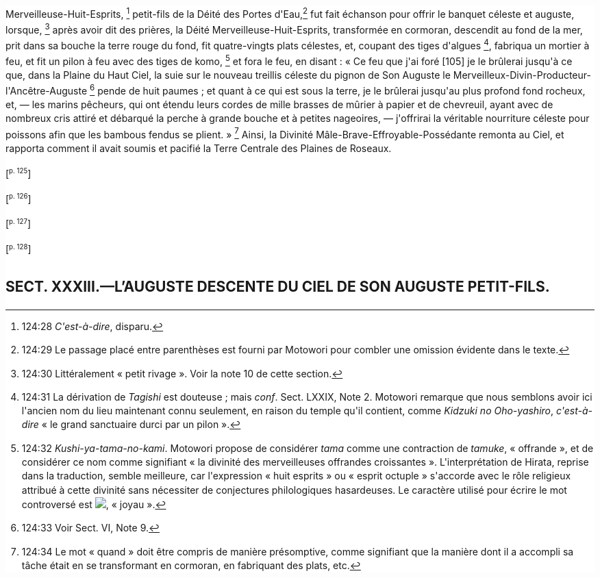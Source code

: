 Merveilleuse-Huit-Esprits, [^705] petit-fils de la Déité des Portes d'Eau,[^706] fut fait échanson pour offrir le banquet céleste et auguste, lorsque, [^707] après avoir dit des prières, la Déité Merveilleuse-Huit-Esprits, transformée en cormoran, descendit au fond de la mer, prit dans sa bouche la terre rouge du fond, fit quatre-vingts plats célestes, et, coupant des tiges d'algues [^708], fabriqua un mortier à feu, et fit un pilon à feu avec des tiges de komo, [^709] et fora le feu, en disant : « Ce feu que j'ai foré \[105\] je le brûlerai jusqu'à ce que, dans la Plaine du Haut Ciel, la suie sur le nouveau treillis céleste du pignon de Son Auguste le Merveilleux-Divin-Producteur-l'Ancêtre-Auguste [^710] pende de huit paumes ; et quant à ce qui est sous la terre, je le brûlerai jusqu'au plus profond fond rocheux, et, — les marins pêcheurs, qui ont étendu leurs cordes de mille brasses de mûrier à papier et de chevreuil, ayant avec de nombreux cris attiré et débarqué la perche à grande bouche et à petites nageoires, — j'offrirai la véritable nourriture céleste pour poissons afin que les bambous fendus se plient. » [^711] Ainsi, la Divinité Mâle-Brave-Effroyable-Possédante remonta au Ciel, et rapporta comment il avait soumis et pacifié la Terre Centrale des Plaines de Roseaux.

<span id="p125">[<sup><small>p. 125</small></sup>]</span>

<span id="p126">[<sup><small>p. 126</small></sup>]</span>

<span id="p127">[<sup><small>p. 127</small></sup>]</span>


<span id="p128">[<sup><small>p. 128</small></sup>]</span>

## SECT. XXXIII.—L’AUGUSTE DESCENTE DU CIEL DE SON AUGUSTE PETIT-FILS.


[^644]: 114:1 p. 117 Littéralement, « longtemps ne rapporte aucun rapport ».
[^645]: 114:2 Littéralement, « renvoyer ». La même expression apparaît ci-dessous.
[^646]: 114:3 _Ame-waka-hiko_. Tous les commentateurs s'accordent à dire que c'est pour exprimer sa désapprobation de la méchanceté de ce dieu que le titre de Déité ou d'Auguste n'est jamais associé à son nom.
[^648]: 114:5 _Ame-no-koko-yumi_ et _ame-no-haha-ya_. Dans la Sect. XXXIV, ces armes sont mentionnées sous les noms légèrement modifiés de _ama-no-hazhi-yumi_ (« arc céleste en bois de cire végétale ») et _ama-no-kaku-ya_ (« flèches célestes en cerf »). Un grand arc en bois de _Rhus succedanea__ et des flèches à larges plumes sont supposés être prévus.
[^651]: 114:8 Littéralement, « longtemps ne rapporte aucun rapport ».
[^652]: 114:9 _Na-naki-me_. Si l'interprétation de l'expression japonaise retenue ici est correcte (c'est celle que privilégient Motowori et Hirata), le faisan semble avoir été supposé crier son propre nom – en japonais archaïque _kigishi_. Les syllabes _na naki me_, cependant, se prêtent tout aussi bien à l'interprétation de « femelle sans nom » et se trouvent dans les « Chroniques » écrites avec des caractères ayant cette signification. Une autre opinion raisonnable est que le nom devrait être rattaché à la tradition mentionnée plus loin, selon laquelle le faisan aurait été la pleureuse (littéralement « femelle qui pleure », _naki-me_) aux funérailles du Jeune Prince Céleste. Dans ce cas, le mot _na_, « nom », devrait être considéré comme redondant, et on observera que la prochaine fois que le nom est mentionné, nous trouvons simplement _naki-me_, « femme qui pleure », sans la syllabe en question.
[^653]: 115:10 _Katsura no-ki_, diversement écrit ![](/image/book/Shintoism/The_Kojiki/11800.jpg), ![](/image/book/Shintoism/The_Kojiki/11801.jpg), ![](/image/book/Shintoism/The_Kojiki/11802.jpg), ![](/image/book/Shintoism/The_Kojiki/11803.jpg), et phonétiquement ![](/image/book/Shintoism/The_Kojiki/11804.jpg). Bien qu'il ne soit pas absolument certain de quel arbre il s'agit, le poids de l'autorité et de la probabilité est en faveur de ce qu'il s'agisse du cassia, qui joue un rôle dans la mythologie chinoise. Dans le langage moderne, le _katsura_ est un arbre dont le nom latin est _Cercidiphyllum japonicum_.
[^655]: 115:12 Cette expression, comme l'explique Motowori, signifie seulement que, comme la flèche a été tirée d'en bas vers le haut sur un faisan perché sur une branche au-dessus, les plumes, qui sont correctement considérées comme formant la partie supérieure de la flèche, étaient naturellement en dessous.
[^656]: 115:13 _Taka-gi-no-kami_. Le nom s'écrit avec les caractères ![](/image/book/Shintoism/The_Kojiki/11805.jpg), qui, pris idéographiquement, donneraient en français « Déité du Haut-Arbre ». Mais le traducteur ne doute guère que Motowori ait raison de considérer que ![](/image/book/Shintoism/The_Kojiki/11806.jpg) est ici utilisé phonétiquement, et que la syllabe _gi_, qu'il représente, est une contraction de _guhi_ (pour _kuhi_), lui-même dérivé de _kumu_, et mieux rendu par le verbe « intégrer ».
[^657]: 115:14 En japonais _magare_, lit. « se détourner », « devenir tortueux », c'est-à-dire « connaître une mauvaise fin ».
[^658]: 115:15 _C'est-à-dire_, à travers le trou au fond du ciel par lequel la flèche était entrée, ou que la flèche s'était fait.
[^659]: 115:16 Littéralement « haute colline de poitrine ».
[^660]: 115:17 La phrase placée entre crochets est supposée par Motowori être un ajout au texte fait par un copiste qui avait à l'esprit le passage parallèle des « Chroniques ». Dans les « Records of Ancient Matters Revised », les deux caractères correspondant à notre mot « prendre garde » sont omis, et le sens qui en résulte est : « Ce fut l'origine de la pratique de renvoyer des flèches », c'est-à-dire de tirer sur un ennemi avec la flèche qu'il venait lui-même d'utiliser.
[^661]: 116:18 Le sens du proverbe semble être qu'une ambassade devrait toujours être composée de plusieurs personnes. C'est le point de vue de Motowori, basé sur son interprétation du caractère ![](/image/book/Shintoism/The_Kojiki/11807.jpg) comme _hita_, qu'il identifie à _hito_, « un » ; et cela concorde bien avec l'histoire du texte. Hirata, qui, dans son « Exposition des Histoires Anciennes », suivant la version p. 119 de la légende donnée dans les « Chroniques », raconte deux ambassades de faisans – le mâle étant envoyé en premier et (comme il ne revient pas) la femelle ensuite – prend le caractère au sens propre qui lui est propre en chinois et interprète les mots du proverbe comme signifiant « l'ambassade précipitée du faisan ».
[^662]: 116:19 _C'est-à-dire_, l'épouse et les enfants du Jeune Prince Céleste, qu'il avait laissés au Ciel lorsqu'il était parti en ambassade à Idzumo.
[^663]: 116:20 _C'est-à-dire_, à l'endroit où il est décédé. La « maison de deuil » servait à conserver le corps jusqu'à son enterrement définitif.
[^664]: 116:21 Certains commentateurs pensent que cet oiseau est une espèce distincte, et Moribe, qui dit en avoir vu un dans l'estuaire près de Kuhana à Ise, le décrit comme « plutôt plus mince qu'une oie sauvage ordinaire, avec des pattes plus longues et un dos plus haut ». Si nous acceptions cela, la meilleure traduction anglaise serait « oie sauvage de rivière ».
[^665]: 116:22 L'original de cette expression (_kisari-mochi_) est très obscur, même dans les « Chroniques », dont la lecture idéographique a guidé le traducteur, et son écriture phonétique rend cette expression encore plus conjecturale. L'opinion la plus probable est qu'elle désigne quelqu'un portant sur sa tête la nourriture destinée au cadavre, bien que, si l'on adopte cette hypothèse, la fonction du pleureur en question puisse ressembler trop à celle du martin-pêcheur. Ce dernier aurait cependant apporté du poisson, tandis que l'oie aurait apporté du riz. Une autre hypothèse est que l'oie aurait apporté la nourriture et que le martin-pêcheur l'aurait cuite, tandis que le moineau, comme mentionné ci-dessous, aurait effectué l'opération intermédiaire consistant à piler le riz. (Voir la note détaillée de Motowori sur ce mot dans le vol. XIII, pp. 47-48 de son Commentaire.)
[^666]: 116:23 Ou simplement, « le pilon ».
[^667]: 116:24 Le passage parallèle des « Chroniques » nous dit qu’« ils pleurèrent, se lamentèrent et chantèrent pendant huit jours et huit nuits. »
[^668]: 116:25 Voir Sect. XXVI, Note 2. Il était le frère de l'épouse du Jeune Prince Céleste.
[^669]: 116:26 L'auteur du « Commentaire perpétuel sur les Chroniques du Japon » nous dit que ces larmes étaient des larmes de joie. Tel est sans doute le sens du texte ; cependant la répétition des mots « se lamenter » et « se lamenter » est curieuse.
[^671]: 116:28 _Mo-yama_. Aucune montagne de ce type n'est connue actuellement.
[^672]: 116:29 p. 120 _Awimi-gaha_. Aucune rivière de ce type n'est connue aujourd'hui. D'après les caractères utilisés, le nom signifie « Rivière qui voit les herbes noueuses ».
[^673]: 116:30 Appelée ensuite Mino. Cette province tire probablement son nom, comme le suggère l'auteur de l'« Explication des noms japonais », de mi nu, c'est-à-dire « trois landes », en référence aux vastes landes de Kagami, Awo et Seki-ga-hara qu'elle englobe. Les commentateurs modernes préfèrent le faire dériver de ma nu, « vraie lande ».
[^674]: 117:31 _Oho-ha-hari_. Le nom pourrait également être traduit par « Grand Faucheur de Feuilles ». Le traducteur a suivi Hirata en omettant le _nigori_ de la syllabe _ka_.
[^676]: 117:33 Le sens du Chant est : « Oh ! voici _Aji-shihi-taka-hiko-ne_, dont l'éclat, semblable à celui des joyaux portés par la Tisseuse du Ciel, brille au loin à travers les collines et les vallées. » — Le traducteur ne suit pas les commentateurs qui corrigent _ana-dama_, « joyaux à trous » en _aka-dama_, « rouges », c'est-à-dire « joyaux resplendissants », car la référence fréquente dans ce livre et dans d'autres livres anciens au fil sur lequel les perles étaient enfilées, et la présence dans les tombes anciennes, etc., d'un grand nombre de ces perles percées de trous (elles sont maintenant connues sous le nom de _kuda-dama_, c'est-à-dire « joyaux tubulaires ») rendent une telle correction inutile. La « Tisseuse du Ciel » est évidemment, malgré les efforts de Motowori pour réfuter le fait, la Chinoise _Chih Nü_, personnification d'α Lyrae, à laquelle il existe d'innombrables allusions dans la littérature chinoise, et qui est également devenu un thème fréquent des poètes japonais ultérieurs.
[^677]: 117:34 Ou, « style barbare », Motowori s'efforce d'expliquer les différents noms de styles de chants trouvés dans la littérature ancienne en affirmant qu'ils dérivent simplement des mots initiaux du chant en question, et que, par exemple, dans le cas présent, le titre de Chant rustique n'a été attribué au poème que parce que dans les « Chroniques », il est associé à un autre qui se prête à une telle interprétation. Moribe approuve ce point de vue ; mais, bien qu'il soit difficile d'expliquer de nombreux titres par une autre théorie, le traducteur pense qu'elle ne peut être acceptée comme généralement satisfaisante face aux nombreux cas qui la contredisent, et dont ses partisans ne peuvent donner aucune explication satisfaisante. Tout le sujet des titres, de la manière de chanter, etc., des poèmes anciens est en effet plongé dans l'obscurité.
[^678]: 121:1 p. 124 Littéralement, « renvoyer ».
[^679]: 121:2 _Itsu-no-wo-ha-bari no kami_. Nous avons déjà vu (Sect. VIII, Note 15) ce nom (sans le titre de Déité) comme l'appellation de l'épée avec laquelle Izanagi (« l'Homme-Qui-Invite ») décapita son fils p. 125 Kagu-tsu-chi (« Ancien Brillant ») pour avoir par sa naissance causé la mort d'Izanami (« la Femme-Qui-Invite »). Le nom alternatif de cette épée apparaît immédiatement en dessous comme le nom alternatif de cette divinité, _Ame-no-wo-ha-bari-no-kami_, _c'est-à-dire_, _la Déité à la Lame-Pointe-Céleste-Étendue_. La glose de Motowori selon laquelle la divinité était l'_esprit_ de l'épée n'est pas justifiée par le texte.
[^681]: 121:4 Ici, comme dans la Sect. IX (Note 6), le caractère ![](/image/book/Shintoism/The_Kojiki/12500.jpg), « de plus », apparaît là où une autre conjonction semblerait plus appropriée, en japonais comme en anglais. On peut ici le comprendre comme étant utilisé pour « mais ».
[^682]: 121:5 _Ame-no-kaku-no-kami_. L'interprétation de _kaku_ par « cerf » est celle de Hirata. Voir son « Exposition des Histoires Anciennes », vol. XXII, p. 6. et _conf_. les remarques sur le Mont Kagu dans la Sect. VII, Note 12 de cette traduction.
[^683]: 121:6 Littéralement, « sur cette route ».
[^684]: 121:7 Le premier pronom personnel est ici représenté par l'humble caractère ![](/image/book/Shintoism/The_Kojiki/12501.jpg), « serviteur »
[^687]: 121:10 Le mot « petit » est simplement une sorte de juron honorifique.
[^688]: 121:11 La véritable étymologie de ce mot est douteuse ; car la proposition de Motowori de le faire dériver de _ina se_, censé signifier « non, ou oui » ( ![](/image/book/Shintoism/The_Kojiki/12502.jpg)), en allusion à la question posée ici au Déité Maître-du-Grand-Pays, est une simple fantaisie, et ne prévoit pas les formes alternatives _Itasa_ et _Isasa_, qui apparaissent dans d'autres documents.
[^690]: 121:13 _C'est-à-dire_, comme l'explique Motowori, la poignée vers le bas.
[^691]: ​​121:14 Les « Chroniques » disent qu’ils « squattèrent ».
[^692]: 122:15 _C'est-à-dire_, « Que dis-tu à l'égard de notre décret ?
[^693]: 122:16 Ici et ci-dessous, l'humble caractère ![](/image/book/Shintoism/The_Kojiki/12503.jpg), « serviteur », est utilisé pour le premier pronom personnel.
[^694]: 122:17 _Ya-he-koto-shiro-nu-shi-no-kami_. Pour ce nom difficile, voir Sect. XXVI, Note 7.
[^695]: 122:18 Voir Sect. XXVII, Note 1.
[^696]: 122:19 Ou, « Nous le ferons. »
[^697]: 122:20 _C'est-à-dire_, Il fit chavirer son bateau et lui-même dans la mer, — l'endroit étant un endroit où (comme cela se fait encore au Japon) un grand espace d'eau peu profonde avait été clôturé avec des poteaux et recouvert de branches d'arbres, une seule ouverture étant laissée pour que les poissons puissent entrer, — puis frappa dans ses mains en signe de départ et coula au fond. — C'est l'interprétation de Hirata du passage, qui est difficile, et qui est différemment comprise par Motowori, que M. Satow a suivi dans une de ses notes sur les Rituels (voir Vol. VII, Pt. II, p. 122 de ces « Transactions »), le rendant ainsi : « Il marcha alors sur le bord de son bateau de manière à le renverser et, les mains croisées dos à dos (en signe de consentement), transforma son bateau en une clôture verte de branches et disparut. » Une comparaison attentive des remarques du Commentaire de Motowori (Vol. XIV, pp. 16-19) avec celles de l'Exposition des Histoires Anciennes de Hirata (Vol. XXII, pp. 50-55) et avec le texte lui-même, ainsi qu'avec le texte du passage parallèle des Chroniques, n'a cependant laissé aucun doute dans l'esprit du traducteur sur le fait que le point de vue de Hirata est le bon.
[^698]: 122:21 _Take-mi-gata-no-kami_. L'interprétation du nom est celle proposée par Motowori.
[^699]: 122:22 _C'est-à-dire_, un rocher qu'il faudrait mille hommes pour soulever.
[^700]: 122:23 Cette expression semble ici, comme le dit Motowori, être utilisée dans le sens de « Allez ! » Elle a survécu dans le mot moderne _saraba_, qui a parfois ce sens.
[^701]: 122:24 _C'est-à-dire_, la main de la Déité-Homme-Brave-Effroyable s'est d'abord transformée en glaçon, puis en lame d'épée, lorsqu'elle a été touchée par la Déité-Brave-Auguste-Nom-Entreprise, à l'alarme et à la douleur de cette dernière.
[^702]: 123:25 _C'est-à-dire_, le lac de Suha. Aucune étymologie satisfaisante du nom n'a été trouvée.
[^703]: 123:26 Plus tard, on l'appela Shinano. L'origine habituelle du mot est celle qui le rattache à Shina-zaka, « ascensions montagneuses », un nom tout à fait approprié pour la province en question. Il dérive cependant plus probablement de Shina, le nom d'un arbre ressemblant au tilleul (Tilia cordata), et de Nu ou No, « lande ».
[^704]: 124:27 _C'est-à-dire_ « Si vous me construisez un temple fondé sur les rochers les plus profonds et s'élevant jusqu'au Ciel comme l'auguste résidence de la Déité Céleste qui vient me remplacer comme souverain sur terre, je disparaîtrai dans l'Hadès et l'y servirai ; et quant aux Dieux mes enfants, aucun d'eux ne se rebellera contre leur nouveau Seigneur, si la Déité Chose-Signe-Maître est acceptée comme protectrice de son escorte. » — Certaines expressions de l'original nécessitent une explication. _Su_, rendu ici par « nid » conformément au caractère ![](/image/book/Shintoism/The_Kojiki/12600.jpg) employé pour l'écrire, peut signifier « treillis » ( ![](/image/book/Shintoism/The_Kojiki/12601.jpg)), et se réfère au treillis au-dessus du trou p. 127 dans la cheminée du toit. La « succession du soleil céleste » (en japonais ama-tsu-hi-tsugi) désigne l'héritage de la souveraineté du Japon, ou d'Idzumo. Momotaradzu (« moins de cent ») est le mot-oreiller pour ya se, « quatre-vingts », et pour quelques autres mots ; il doit être ignoré pour donner du sens à toute phrase où il apparaît. Les « quatre-vingts lacets » signifient, dit Motowori, « un chemin immensément long », et désignent ici la longue route menant à l'Hadès ou à l'Hadès lui-même (Conf. Sect. XCVI, Note 7). Pour rendre la dernière phrase du passage (celle commençant par « Encore une fois, comme pour mes enfants », etc.), qui est particulièrement vague, le traducteur s'est inspiré de l'opinion de Motowori, qui semble la plus satisfaisante. Il faut comprendre que les divinités dont la Déité Chose-Signe-Maître doit devenir l'arrière-garde et l'avant-garde sont celles qui sont sur le point d'escorter le nouveau souverain depuis le ciel.
[^705]: 124:28 _C'est-à-dire_, disparu.
[^706]: 124:29 Le passage placé entre parenthèses est fourni par Motowori pour combler une omission évidente dans le texte.
[^707]: 124:30 Littéralement « petit rivage ». Voir la note 10 de cette section.
[^708]: 124:31 La dérivation de _Tagishi_ est douteuse ; mais _conf_. Sect. LXXIX, Note 2. Motowori remarque que nous semblons avoir ici l'ancien nom du lieu maintenant connu seulement, en raison du temple qu'il contient, comme _Kidzuki no Oho-yashiro_, _c'est-à-dire_ « le grand sanctuaire durci par un pilon ».
[^709]: 124:32 _Kushi-ya-tama-no-kami_. Motowori propose de considérer _tama_ comme une contraction de _tamuke_, « offrande », et de considérer ce nom comme signifiant « la divinité des merveilleuses offrandes croissantes ». L'interprétation de Hirata, reprise dans la traduction, semble meilleure, car l'expression « huit esprits » ou « esprit octuple » s'accorde avec le rôle religieux attribué à cette divinité sans nécessiter de conjectures philologiques hasardeuses. Le caractère utilisé pour écrire le mot controversé est ![](/image/book/Shintoism/The_Kojiki/12700.jpg), « joyau ».
[^710]: 124:33 Voir Sect. VI, Note 9.
[^711]: 124:34 Le mot « quand » doit être compris de manière présomptive, comme signifiant que la manière dont il a accompli sa tâche était en se transformant en cormoran, en fabriquant des plats, etc.
[^712]: 124:35 Il n'est pas certain que le mot _me_ ( ![](/image/book/Shintoism/The_Kojiki/12701.jpg)), ici rendu par algue, soit une désignation générale ou le nom d'une espèce particulière.
[^713]: 124:36 Censé être le même que, ou similaire au _hondahara_ moderne (_Halochola macrantha_).
[^715]: 124:38 Le traducteur a suivi Moribe dans l'interprétation de la première partie et Hirata dans l'interprétation de la dernière partie de ce passage extrêmement difficile, qui est un point crucial pour tous les commentateurs, mais p. 128 dont le sens général au moins est le suivant : « Je continuerai à allumer le feu pour la cuisine du Dieu, jusqu'à ce que la suie pende du toit du temple de la Déité Ancestrale dans le Ciel en haut, et jusqu'à ce que la terre en bas soit cuite jusqu'à ses rochers les plus profonds ; et avec le feu ainsi allumé, je ferai cuire pour lui le poisson apporté par les pêcheurs, et je le lui présenterai dans des paniers tressés de bambous fendus qui plieront sous leur poids. » — Une autre interprétation plausible de l'expression originale rendue par ces deux derniers mots est qu'ils sont simplement le Mot-Oreiller pour _towowo-towowo ni_, « plier ». La corde avec laquelle les pêcheurs étaient censés pêcher est décrite en détail par Hirata (« Exposition des Histoires Anciennes », vol. XXIV, p. 21) comme une longue corde à laquelle pendaient d'autres ficelles, chacune munie d'un crochet, et il dit qu'elle est toujours utilisée dans les provinces de Shimofusa (Shimōsa) et de Hitachi. Le « treillis du pignon » doit être compris comme un treillis de bambou recouvrant un trou sous le pignon, qui servait de cheminée. Les remarques de Motowori sur ce passage se trouvent dans le vol. XIV, p. 39-42 de son Commentaire, et celles de Moribe sur les mots _to-daru ama no nihi-su_ (traduits par « sur le nouveau treillis céleste du pignon ») dans son « Examen des Mots Difficiles », vol. II, p. 26-29 ; ces derniers méritent particulièrement d'être lus attentivement par l'étudiant. M. Satow, dans une note de sa traduction des Rituels (voir vol. IX, partie II, p. 209 de ces « Transactions »), donne une interprétation quelque peu divergente de ce passage, suivant, comme il le fait, l'interprétation donnée par Motowori. Elle est la suivante : « Le feu que j'ai allumé, je le brûlerai jusqu'à ce que la suie du nouveau nid céleste, riche et suffisant, du PARENT Kami-musubi, dans le ciel, pende sur plusieurs paumes de main, et je brûlerai la terre jusqu'à ses plus profonds rochers, et, tendant mille brasses de corde de mûrier à papier, je rassemblerai et ramènerai à terre le suzuki à grande bouche et à petites nageoires du pêcheur, \[et\] j'offrirai la nourriture céleste pour poissons sur des bambous fendus et courbés. »
[^717]: 128:2 On se souviendra que ce dieu était le fils de la déesse du Soleil (ou de son frère _Susa-no-wo_, « l'Homme Impétueux » ; — voir Sect. XII, Note 18, ainsi que les deux premières phrases de la Sect. XIV et la première phrase de la Sect. XV). Les caractères rendus par « Héritier Présomptif » sont ![](/image/book/Shintoism/The_Kojiki/13100.jpg), qui constituent l'équivalent chinois habituel de ce terme, et ont été empruntés par les Japonais. L'interprétation que Motowori en fait comme _Hi-tsugi-no-miko_, « Prince de la Succession du Soleil », n'a d'autre autorité que son propre esprit patriotique.
[^718]: 128:3 Pour ce nom formidable, voir Sect. XIII, Note 18.
[^719]: 129:4 Le caractère humble ![](/image/book/Shintoism/The_Kojiki/13101.jpg), « serviteur » est utilisé pour le premier pronom personnel.
[^720]: 129:5 _Ame-nigishi-kuni-nigishi-ama-tsu-hi-daka-hiko-ho-no-ni-nigi-no-mi-koto_. À l'exception du _gi_ final de _ni-nigi_, qu'il est certainement préférable, avec Hirata, de considérer comme contribuant à la formation du mot _nigi_, « abondance », plutôt que de le considérer comme un mot distinct signifiant « seigneur », comme le fait Motowori, la traduction suit l'interprétation de Motowori des différentes parties de ce nom prodigieux, qui est généralement abrégé en sa dernière partie. C'est précisément cette dernière partie (les syllabes _hiko ho-no nigi_) qui suscite un doute considérable. _Ho_ pourrait signifier « feu » plutôt que « épis de riz », et Motowori lui-même suggère que _ni-nigi_ devrait peut-être être considéré comme une corruption de _nigi-kahi_, « épis de blé abondants », plutôt que comme « abondance vermeille ». Quant à la signification du reste du nom, il ne fait aucun doute. « Heaven's Sun Height » doit être compris comme une désignation honorifique signifiant « haut comme le soleil dans le ciel ».
[^721]: 129:6 Le traducteur met cette phrase entre crochets car elle constitue une interruption évidente de l'histoire principale. En effet, l'édition de 1688 l'imprime comme une note au texte. Sa grammaire est curieuse, car, à la première lecture de la page 132, on serait tenté de supposer que cet enfant, « c'est-à-dire » Son Auguste _Ame-nigishi-kuni-nigishi-amatsu-hi-doka-hiko-ho-no-ni-nigi_, était le père de _Hiko-ho-no-ni-nigi_. Mais ce dernier nom n'est qu'une forme abrégée du premier, et le dieu ne pouvait être son propre père. Le sens est plutôt (et une telle construction n'est pas aussi forcée en japonais qu'elle le semble en anglais) : « Quant à la filiation de cet enfant, il est né du mariage \[de Son Auguste Véritable-Conquérante-etc.\] avec Son Auguste Myriade-Loisirs-etc. Princesse. Il existe cependant une réelle confusion dans la généalogie traditionnelle, car les « Chroniques » font de la divinité en question le père de Son Auguste Céleste-Épi-de-Riz-Vert, au lieu de son frère cadet.
[^722]: 129:7 À savoir, Son Auguste Véritable Conquérant, etc.
[^723]: 129:8 _Yorodzu-hata-toyo-aki-dzu-shi-hime-no-mikoto_. Mabuchi, cité par Motowori, suggère que _yorodzu_, « myriade », devrait être associé au mot _yoroshi_, « bon », comme signifiant un degré extrême, le _ne plus ultra_. Mais, bien qu'il s'agisse peut-être d'une bonne hypothèse quant à l'origine du mot, cela n'affecte pas notre estimation de sa signification réelle. Français Le traducteur a cependant suivi Mabuchi en considérant la syllabe _shi_ comme une forme apocopée de _shima_, « île », et _Aki-dzu-shi_\[_ma_\] comme ayant sa signification habituelle de « Île aux libellules » (plus littéralement « Île de l'insecte d'automne ») plutôt que d'accepter l'explication de Motowori selon laquelle _shi_ représente le verbe _chijimu_, « être plissé », et que le composé entier _aki-dzu-shi_ signifie « crêpe comme les ailes des libellules ». Non seulement il n'est pas fait mention de crêpe dans d'autres passages de ces « Archives », mais la dérivation ne se recommande pas, c'est le moins qu'on puisse dire, d'elle-même sur des bases philologiques.
[^724]: 129:9 _Ame-no-ho-akari-no-Mikoto_. Le mot traduit par « mûr » peut tout aussi bien être interprété comme « rouge ».
[^725]: 129:10 _Hiko-ho-no-ni-nigi_, la forme abrégée du nom dans la note 6.
[^727]: 129:12 _Ame-no-udzu-me-no-kami_, la déesse dont la gaieté bruyante et audacieuse fut la principale cause de l'émergence de la Déesse-Soleil de sa retraite dans la Caverne (voir Sect XVI, Note 28).
[^728]: 129:13 _C'est-à-dire_, « L'effronterie te permet de regarder les autres hors de ton visage et de les mettre mal à l'aise. »
[^729]: 130:14 Entre cette phrase et la suivante, la Déité-Féminine-Alarmante doit être supposée être partie en ambassade et avoir délivré le message qui lui avait été confié.
[^730]: 130:15 Écrit ![](/image/book/Shintoism/The_Kojiki/13200.jpg), littéralement « serviteur ».
[^731]: 130:16 p. 133 _Saruta-biko-no-kami_. C'est l'interprétation de Motowori. La lecture la plus courante est _Saruda-hiko_, transposant le _nigori_. Hirata préfère lire _Sada-biko_, et prend _Saruda_ ou _Sada_ pour le nom d'un lieu, ce qui semble effectivement l'opinion la plus acceptable. Le nom signifie en fait « champ de singes ». L'interprétation de Motowori de sa signification est un merveilleux exemple de gymnastique étymologique japonaise (voir Vol. XV, p. 16 de son Commentaire). La dérivation de Moribe de _sari-hate-hiko_ ( ![](/image/book/Shintoism/The_Kojiki/13300.jpg)) n'est pas meilleure.
[^732]: 130:17 Ou « guide ».
[^733]: 130:18 Pour ces cinq noms et pour la Déité Pensée-Includer et la Déité Mâle-Force-de-la-Main \[Céleste\] mentionnées quelques lignes plus loin, voir Sect. XVI, Notes 15, 16, 28. 12, 13, 7 et 27 respectivement.
[^734]: 130:19 _Tomo-no-wo_. Cette expression est ici utilisée pour désigner les diverses fonctions assumées par les cinq divinités en question au moment du retrait de la Déesse-Soleil dans la grotte. Elle désigne proprement le chef d'une compagnie.
[^735]: 130:20 L'allusion fait référence à l'histoire de la Sect. XVI. Moribe, dans sa Critique du Commentaire de Motowori, souligne que seul le miroir attira la déesse hors de la grotte. Cependant, dans l'original japonais de ce passage, plus encore que dans la traduction anglaise, l'expression « qui avait séduit » désigne les deux objets.
[^736]: 130:21 Obtenu à partir de la queue du Serpent de Koshi. Voir l'histoire dans la Sect. XVIII.
[^737]: 130:22 _Ame-no-iha-to-wake-no-kami_. Hirata observe que ce nom ne doit pas être considéré comme une divinité indépendante, mais simplement comme un nom alternatif de _Ame-no-jikara-wo-no-kami_ (la « Déité Mâle à la Force de la Main Céleste »). Le rôle joué par cette divinité dans la légende relatée dans la Sect. XVI. semble justifier une telle opinion, bien qu'un peu plus loin dans cette section, les deux soient à nouveau mentionnées séparément.
[^738]: 130:23 _Toko-yo_. Ces mots, qui, selon les règles de construction japonaise, sont placés au début de la clause, doivent être compris comme s'appliquant soit aux trois dieux collectivement, soit au premier mentionné (la Déité Incluant la Pensée) seul.
[^739]: 130:24 Ou « adorant devant nous », ou « en notre présence ». La concordance strictement logique d'une phrase anglaise donne l'impression que le miroir doit être interprété comme représentant l'esprit des deux divinités dont les noms sont les sujets de la première proposition. En japonais, cependant, toutes ces concordances sont observées de manière beaucoup plus lâche, et il faut comprendre qu'il s'agit ici uniquement de l'esprit de la Déesse-Soleil.
[^740]: 130:25 p. 134 _Isuzu_ (littéralement « cinquante cloches », ou peut-être le nom d'une sorte d'herbe qui a pu initialement envahir le quartier) est le nom du site du « Temple Intérieur » d'Ise. Il est précédé dans le texte japonais du mot-oreiller _saku-kushiro_, littéralement « bracelet déchiré ». Voir le « Dictionnaire des mots-oreillers » de Mabuchi _s. v_.
[^741]: 130:26 _Toyo-uke-no-kami_, identique à _Toyo-uke-bime_ (voir Sect. VII, Note 6). La mention de cette déesse à cet endroit est curieuse, car elle ne semble pas liée à la légende. Motowori, cependant, suppose que c'est par omission accidentelle qu'elle ne figure pas dans la liste des divinités qui auraient accompagné le Souverain descendu du ciel.
[^742]: 130:27 Ce nom signifie « rencontre en traversant » ou « traverser pour se rencontrer », et est relié par les commentateurs à une tradition sans importance, pour laquelle voir le Commentaire de Motowori, Vol. XV, p. 48.
[^743]: 130:28 Ces deux noms figurent dans les originaux _Kushi-iha-ma-do-no-kami_ et _Toyo-iha-mado-no-kami_. La tradition des « Gleanings of Ancient Story » en fait deux divinités distinctes.
[^744]: 130:29 Viz. de la porte ou des portes du Palais Impérial.
[^745]: 131:30 Étymologie obscure.
[^746]: 131:31 _Nakatomi no murazhi_. _Nakatomi_ est interprété par Motowori comme une contraction de _naka-tori-omi_, et par Mabuchi comme une contraction de _naka-tori-omi_, l'un et l'autre pouvant être librement traduits par « intermédiaires », « intercesseurs », en référence aux fonctions religieuses héréditaires dans cette famille. Voir « Commentaire sur le rituel de la purification générale », vol. II, p. 2-3.)
[^747]: 131:32 _Imibe no obito_. _Imibe_ dérive de _imu_, « éviter », c'est-à-dire « s'abstenir de », et de _mure_, « un troupeau » ou « un groupe de personnes », « un clan », et fait référence aux devoirs religieux de cette classe héréditaire de prêtres, qui exigeaient naturellement qu'ils évitent toute impureté cérémonielle. Le mot « prêtre » représenterait assez bien, quoique librement, le sens du mot composé.
[^748]: 131:33 _Saru me no kimi_. Pour l'origine traditionnelle de ce nom, voir Sect. XXXV. Ces « duchesses » étaient des prêtresses : mais les commentateurs se demandent si ce titre était simplement officiel ou héréditaire dans la lignée féminine.
[^749]: 131:34 _Kagami-tsukuri no murazhi_. On ne semble rien savoir de cette famille.
[^750]: 131:35 p. 135 _Tama-no-ya_ (ou _Tama n'Oya_) _no murazhi_. Mais le nom devrait probablement être _Tama-tsukuri no murazhi_, c'est-à-dire _Chefs fabricants de bijoux_, un nom de gentil que l'on trouve dans la littérature plus tardive. Peut-être, cependant, devrions-nous comprendre que ce moyen et le précédent sont de simples inventions de noms, dont l'ascendance divine était revendiquée pour les guildes héréditaires de bijoutiers et de miroitiers.
[^751]: 135:1 p. 136 Motowori fait commencer ici la Sect. XXXIV, et il semble dans l'ensemble préférable de le suivre dans cette démarche, car toute la période du règne terrestre du premier des dieux descendus du ciel est ainsi incluse dans une seule Section. D'autre part, la « Descente du Ciel », qui donne son nom à la Sect. précédente, ne peut être considérée comme accomplie avant la fin de cette première phrase de la Sect. XXXIV. On se souviendra que le nom japonais de ce premier roi-divin est (dans sa forme abrégée et la plus courante) _Hiko-ho-no-ni-nigi_.
[^752]: 135:2 Motowori propose de supprimer le caractère ![](/image/book/Shintoism/The_Kojiki/13600.jpg), « commandé », dans cette clause, et le caractère ![](/image/book/Shintoism/The_Kojiki/13601.jpg), « et », au début de la suivante, et de prendre le Prince comme sujet de la phrase entière. Ce serait pratique ; mais les caractères ![](/image/book/Shintoism/The_Kojiki/13602.jpg) et ![](/image/book/Shintoism/The_Kojiki/13603.jpg) sont présents dans tous les textes.
[^753]: 135:3 _C'est-à-dire_, sa place au Ciel. Le terme japonais original est _ama-no-ikakura_.
[^754]: 135:4 Le traducteur a adopté l'interprétation proposée par Hirata, le seul commentateur à donner une interprétation acceptable de cette clause extrêmement complexe, que Motowori a admis ne pas comprendre. Il faut se rappeler qu'Hirata identifie le « Pont Flottant du Ciel » au « Bateau-Rocher Céleste ». (Pour plus de détails, voir son « Exposition des Histoires Anciennes », vol. XXVII, p. 31-32).
[^755]: 135:5 Tsukushi, ancien nom de la grande île formant l'extrémité sud-ouest du Japon, et Himuka (prononcé Hiuga de nos jours), l'une des provinces qui la divisent, ont déjà été mentionnés respectivement dans les sections V, note 14 et X, note 4. On ne sait pas avec certitude si la montagne nommée ici est la Takachiho-yama ou la Kirishima-yama moderne, mais cette dernière hypothèse est généralement préférée. Kuzhifuru est expliqué (peut-être de manière quelque peu hasardeuse) comme signifiant « merveilleux », tandis que Taka-chi-ho signifie « mille épis de riz ».
[^756]: 135:6 _Ame-no-oshi-hi no mikoto_. L'interprétation n'est que conjecturale.
[^757]: 135:7 _Ama-tsu-kume no mikoto_. L'origine traditionnelle de ce nom curieux se trouve plus loin dans les troisième et quatrième Chants de la Secte LI (voir Notes 21 et 22 de cette Section), où il est fait spécifiquement référence aux « yeux bridés » de ce digne personnage. Mais Moribe semble prouver que _kume_ n'est en réalité pas du tout un nom personnel, mais simplement l'ancien terme pour « armée », p. 137, une méprise sur la signification originelle de ce terme ayant donné naissance à l'idée qu'Oho-kume et Oho-tomo étaient deux personnages distincts. La note détaillée et intéressante sur ce sujet dans son « Examen des mots difficiles », vol. II, p. 46-55, mérite d'être consultée. Le seul point sur lequel l'auteur de cet article diffère de lui concerne l'étymologie du mot _kume_, que Moribe relie à _kumi_, « une compagnie », et _kuma_, « un bravo », alors que de l'avis du premier, il ne s'agit probablement ni de plus ni de moins qu'une ancienne mauvaise prononciation du mot chinois _chun_ ( ![](/image/book/Shintoism/The_Kojiki/13700.jpg)) japonais moderne _gun_, « armée », « troupes ».
[^758]: 135:8 Le chiffre auxiliaire utilisé ici est celui désignant proprement les êtres humains, et non les divinités, _futari_ ( ![](/image/book/Shintoism/The_Kojiki/13701.jpg)), au lieu de _futa-hashira_ ( ![](/image/book/Shintoism/The_Kojiki/13702.jpg)).
[^759]: 135:9 En japonais _ama no iha-yugi_.
[^760]: 135:10 C'est l'interprétation généralement reçue du terme original obscur _kabu-tsuchi_ (ou _kabu-tsutsui_) _no tachi_, le terme parallèle _ishi-tsutsui_ étant compris comme signifiant « une épée à pointe de maillet faite de pierre ». (Les deux noms apparaissent plus bas dans le Song à la fin de la Sect. XLVIII, Note 4). Moribe, cependant, dans son « _Idzu no Chi-waki_ », rejetant l'opinion selon laquelle une partie quelconque des épées était faite de pierre, explique _kabu-tsutsui_ dans le sens de « tempérament large » et _ishi-tsutsui_ dans celui de « tempérament dur ».
[^761]: 135:11 Pour les arcs et les flèches mentionnés ici, voir XXXI. Note 5.
[^762]: 135:12 _Ohotomo no murazhi_, un « nom gentil » courant jusqu'aux temps historiques. Oho-tomo signifie « nombreuses compagnies » ou « grande tribu », en allusion, comme le suppose Moribe, à la force dont le personnage mentionné ici était le général.
[^764]: 135:14 Ou _Kan_ selon la lecture sinico-japonaise. On pourrait le traduire en français par « Corée ». Le caractère chinois est ![](/image/book/Shintoism/The_Kojiki/13703.jpg).
[^765]: 135:15 Étymologie incertaine. Une autre forme de ce nom, conservée dans la « Chronique », est _Nagasa_, qui, selon Hirata, pourrait signifier _Nagasaki_.
[^766]: 135:16 C'est le sens du texte japonais original de ce passage aussi littéralement qu'il peut être rendu, et c'est ainsi que les anciens éditeurs l'ont compris. Cependant, Motowori, bien qu'il n'ose pas réellement modifier les caractères, suppose qu'ils sont corrompus, et dans sa traduction kane nous donne ceci à la place : « Là-dessus, traversant à grands pas un pays vide et sans défense, il arriva au cap auguste de Kasasa, et dit : 'Cette terre est une terre sur laquelle le soleil du matin brille droit, etc.' » Sa raison évidente de vouloir modifier la lecture est simplement et uniquement de dissimuler p. 138 le fait que la Corée est mentionnée d'une manière non inamicale, dans le récit traditionnel de l'âge divin, c'est-à-dire bien avant l'époque de sa prétendue révélation et conquête par l'impératrice Jin-go (voir Sect. XCVI à XCVIII). Que le passage parallèle des « Chroniques » cautionne quelque peu son point de vue n'excuse pas un traitement aussi malhonnête du texte qu'il entreprend de commenter ; car les « Archives » et les « Chroniques » diffèrent souvent grandement dans les récits qu'elles ont conservés. L'un des arguments de Motowori est que, comme Kasasa est censé avoir été dans la province de Hiuga, elle ne pouvait pas être à l'opposé de la Corée, puisque Hiuga est orientée vers l'est et non vers l'ouest. Il oublie ici qu'un peu plus loin dans son propre Commentaire (Vol. XVII, p. 86), il affirme que Hiuga comprenait autrefois les provinces d'Ohosumi et de Satsuma, cette dernière étant orientée vers l'ouest.
[^767]: 136:17 _C'est-à-dire_, il s'est construit un palais pour y habiter (Conf. Sect. XXXII, Note 27).
[^768]: 138:1 Voir Sect. XXXIII un peu avant la Note 11 à la Note 17.
[^769]: 138:2 _Q.d._, au lieu que les hommes soient ducs, comme cela serait plus naturel. Le titre était réservé aux femmes (voir Sect. XXXIII. Note 33).